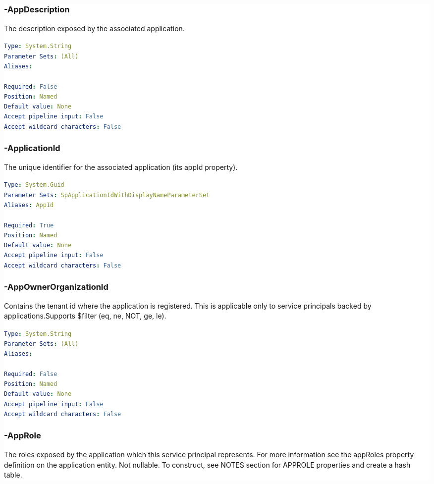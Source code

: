 ### -AppDescription
The description exposed by the associated application.

```yaml
Type: System.String
Parameter Sets: (All)
Aliases:

Required: False
Position: Named
Default value: None
Accept pipeline input: False
Accept wildcard characters: False
```

### -ApplicationId
The unique identifier for the associated application (its appId property).

```yaml
Type: System.Guid
Parameter Sets: SpApplicationIdWithDisplayNameParameterSet
Aliases: AppId

Required: True
Position: Named
Default value: None
Accept pipeline input: False
Accept wildcard characters: False
```

### -AppOwnerOrganizationId
Contains the tenant id where the application is registered.
This is applicable only to service principals backed by applications.Supports $filter (eq, ne, NOT, ge, le).

```yaml
Type: System.String
Parameter Sets: (All)
Aliases:

Required: False
Position: Named
Default value: None
Accept pipeline input: False
Accept wildcard characters: False
```

### -AppRole
The roles exposed by the application which this service principal represents.
For more information see the appRoles property definition on the application entity.
Not nullable.
To construct, see NOTES section for APPROLE properties and create a hash table.
